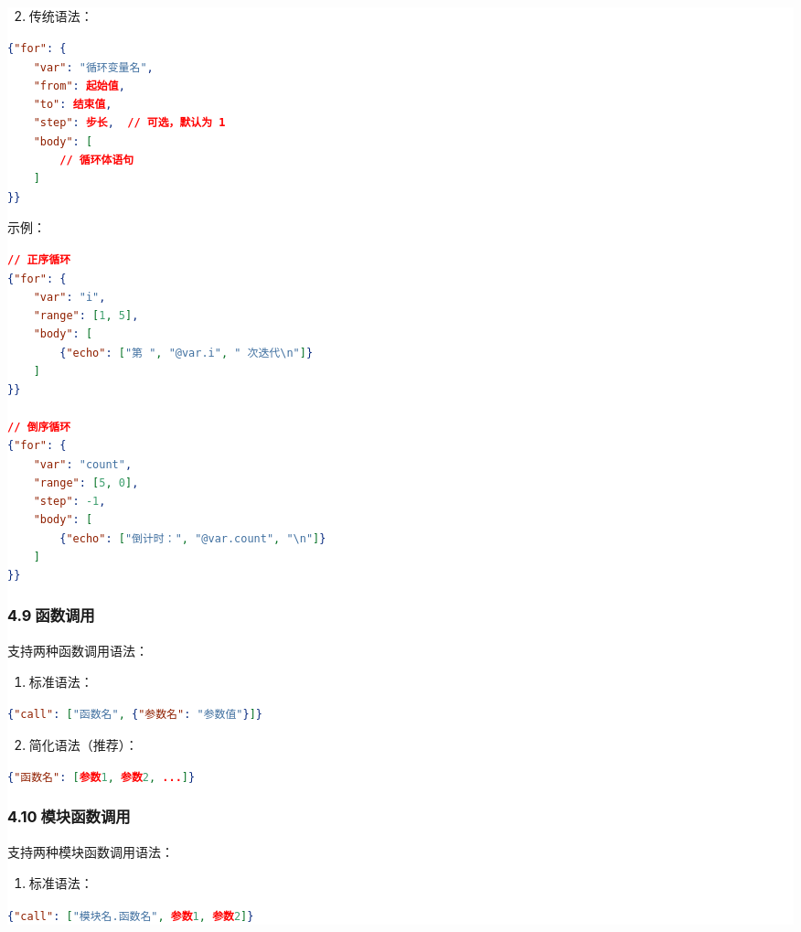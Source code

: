 2. 传统语法：
```json
{"for": {
    "var": "循环变量名",
    "from": 起始值,
    "to": 结束值,
    "step": 步长,  // 可选，默认为 1
    "body": [
        // 循环体语句
    ]
}}
```

示例：
```json
// 正序循环
{"for": {
    "var": "i",
    "range": [1, 5],
    "body": [
        {"echo": ["第 ", "@var.i", " 次迭代\n"]}
    ]
}}

// 倒序循环
{"for": {
    "var": "count",
    "range": [5, 0],
    "step": -1,
    "body": [
        {"echo": ["倒计时：", "@var.count", "\n"]}
    ]
}}
```

### 4.9 函数调用

支持两种函数调用语法：

1. 标准语法：
```json
{"call": ["函数名", {"参数名": "参数值"}]}
```

2. 简化语法（推荐）：
```json
{"函数名": [参数1, 参数2, ...]}
```

### 4.10 模块函数调用

支持两种模块函数调用语法：

1. 标准语法：
```json
{"call": ["模块名.函数名", 参数1, 参数2]}
```
